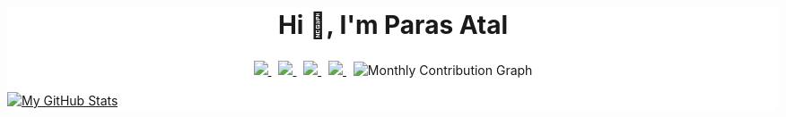 
<h1 align="center">Hi 👋, I'm Paras Atal</h1>


<p align="center">
     

  <a href="https://www.linkedin.com/in/paras-atal-4a7121238/">
   <img src="https://img.icons8.com/color/48/000000/linkedin.png" width="3.5%"/>
    </a><span>&nbsp;</span>
  <a href="https://twitter.com/atal_paras">
    <img src="https://img.icons8.com/color/48/000000/twitter.png" width="3.5%"/>
  </a><span>&nbsp;</span>
  <a href="https://www.instagram.com/paras_atal">
    <img src="https://img.icons8.com/fluent/48/000000/instagram-new.png" width="3.5%"/>
  </a><span>&nbsp;</span>
  <a href="mailto:paras.atal123@gmail.com">
    <img src="https://img.icons8.com/fluent/48/000000/gmail.png" width="3.5%"/>
  </a><span>&nbsp;</span>

     
  <img src="https://github-profile-summary-cards.vercel.app/api/cards/profile-details?username=ParasAtal&theme=2077"  width="100%" height="auto"  alt="Monthly Contribution Graph" >
     
 
  [![My GitHub Stats](https://github-readme-stats.vercel.app/api/username=ParasAtal&count_private=true&theme=tokyonight&showicons=true)]()

